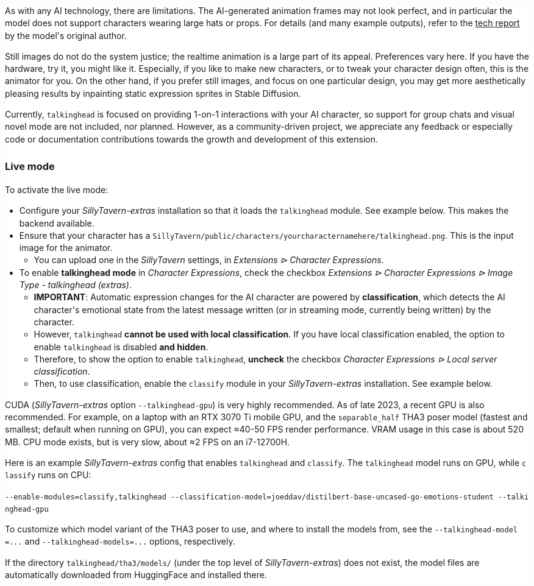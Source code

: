 As with any AI technology, there are limitations. The AI-generated animation frames may not look perfect, and in particular the model does not support characters wearing large hats or props. For details (and many example outputs), refer to the [tech report](https://web.archive.org/web/20220606125507/https://pkhungurn.github.io/talking-head-anime-3/full.html) by the model's original author.

Still images do not do the system justice; the realtime animation is a large part of its appeal. Preferences vary here. If you have the hardware, try it, you might like it. Especially, if you like to make new characters, or to tweak your character design often, this is the animator for you. On the other hand, if you prefer still images, and focus on one particular design, you may get more aesthetically pleasing results by inpainting static expression sprites in Stable Diffusion.

Currently, `talkinghead` is focused on providing 1-on-1 interactions with your AI character, so support for group chats and visual novel mode are not included, nor planned. However, as a community-driven project, we appreciate any feedback or especially code or documentation contributions towards the growth and development of this extension.


### Live mode

To activate the live mode:

- Configure your *SillyTavern-extras* installation so that it loads the `talkinghead` module. See example below. This makes the backend available.
- Ensure that your character has a `SillyTavern/public/characters/yourcharacternamehere/talkinghead.png`. This is the input image for the animator.
  - You can upload one in the *SillyTavern* settings, in *Extensions ⊳ Character Expressions*.
- To enable **talkinghead mode** in *Character Expressions*, check the checkbox *Extensions ⊳ Character Expressions ⊳ Image Type - talkinghead (extras)*.
  - **IMPORTANT**: Automatic expression changes for the AI character are powered by **classification**, which detects the AI character's emotional state from the latest message written (or in streaming mode, currently being written) by the character.
  - However, `talkinghead` **cannot be used with local classification**. If you have local classification enabled, the option to enable `talkinghead` is disabled **and hidden**.
  - Therefore, to show the option to enable `talkinghead`, **uncheck** the checkbox *Character Expressions ⊳ Local server classification*.
  - Then, to use classification, enable the `classify` module in your *SillyTavern-extras* installation. See example below.

CUDA (*SillyTavern-extras* option `--talkinghead-gpu`) is very highly recommended. As of late 2023, a recent GPU is also recommended. For example, on a laptop with an RTX 3070 Ti mobile GPU, and the `separable_half` THA3 poser model (fastest and smallest; default when running on GPU), you can expect ≈40-50 FPS render performance. VRAM usage in this case is about 520 MB. CPU mode exists, but is very slow, about ≈2 FPS on an i7-12700H.

Here is an example *SillyTavern-extras* config that enables `talkinghead` and `classify`. The `talkinghead` model runs on GPU, while `classify` runs on CPU:

```
--enable-modules=classify,talkinghead --classification-model=joeddav/distilbert-base-uncased-go-emotions-student --talkinghead-gpu
```

To customize which model variant of the THA3 poser to use, and where to install the models from, see the `--talkinghead-model=...` and `--talkinghead-models=...` options, respectively.

If the directory `talkinghead/tha3/models/` (under the top level of *SillyTavern-extras*) does not exist, the model files are automatically downloaded from HuggingFace and installed there.
